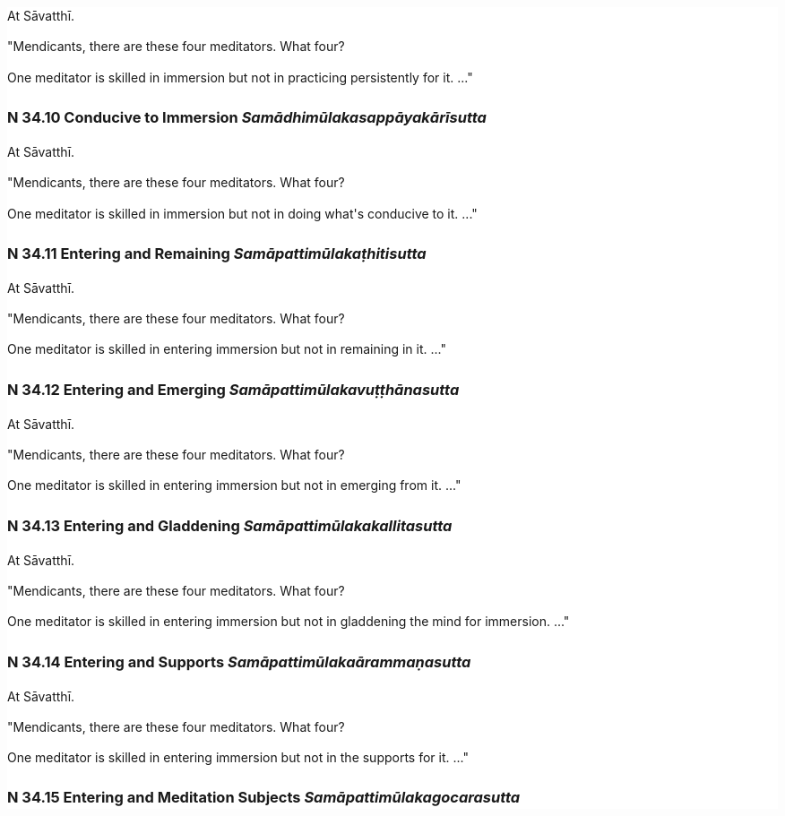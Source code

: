 At Sāvatthī.

"Mendicants, there are these four meditators. What four?

One meditator is skilled in immersion but not in practicing persistently
for it. ..."

### N 34.10 Conducive to Immersion *Samādhimūlakasappāyakārīsutta*

At Sāvatthī.

"Mendicants, there are these four meditators. What four?

One meditator is skilled in immersion but not in doing what's conducive
to it. ..."

### N 34.11 Entering and Remaining *Samāpattimūlakaṭhitisutta*

At Sāvatthī.

"Mendicants, there are these four meditators. What four?

One meditator is skilled in entering immersion but not in remaining in
it. ..."

### N 34.12 Entering and Emerging *Samāpattimūlakavuṭṭhānasutta*

At Sāvatthī.

"Mendicants, there are these four meditators. What four?

One meditator is skilled in entering immersion but not in emerging from
it. ..."

### N 34.13 Entering and Gladdening *Samāpattimūlakakallitasutta*

At Sāvatthī.

"Mendicants, there are these four meditators. What four?

One meditator is skilled in entering immersion but not in gladdening the
mind for immersion. ..."

### N 34.14 Entering and Supports *Samāpattimūlakaārammaṇasutta*

At Sāvatthī.

"Mendicants, there are these four meditators. What four?

One meditator is skilled in entering immersion but not in the supports
for it. ..."

### N 34.15 Entering and Meditation Subjects *Samāpattimūlakagocarasutta*
